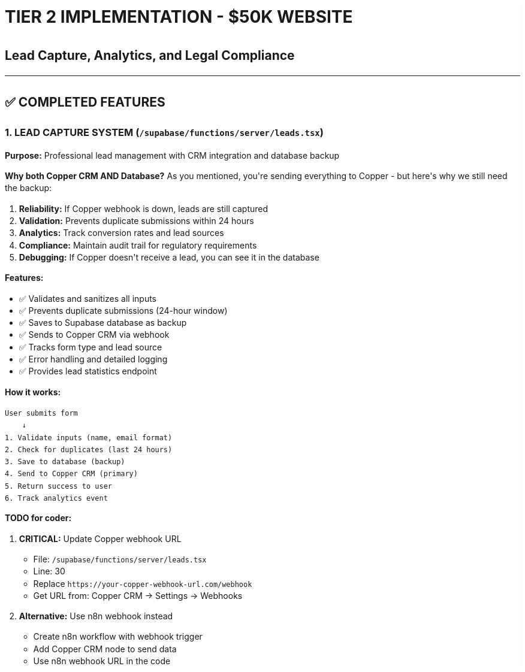 # TIER 2 IMPLEMENTATION - $50K WEBSITE
## Lead Capture, Analytics, and Legal Compliance

---

## ✅ COMPLETED FEATURES

### 1. LEAD CAPTURE SYSTEM (`/supabase/functions/server/leads.tsx`)
**Purpose:** Professional lead management with CRM integration and database backup

**Why both Copper CRM AND Database?**
As you mentioned, you're sending everything to Copper - but here's why we still need the backup:
1. **Reliability:** If Copper webhook is down, leads are still captured
2. **Validation:** Prevents duplicate submissions within 24 hours
3. **Analytics:** Track conversion rates and lead sources
4. **Compliance:** Maintain audit trail for regulatory requirements
5. **Debugging:** If Copper doesn't receive a lead, you can see it in the database

**Features:**
- ✅ Validates and sanitizes all inputs
- ✅ Prevents duplicate submissions (24-hour window)
- ✅ Saves to Supabase database as backup
- ✅ Sends to Copper CRM via webhook
- ✅ Tracks form type and lead source
- ✅ Error handling and detailed logging
- ✅ Provides lead statistics endpoint

**How it works:**
```
User submits form
    ↓
1. Validate inputs (name, email format)
2. Check for duplicates (last 24 hours)
3. Save to database (backup)
4. Send to Copper CRM (primary)
5. Return success to user
6. Track analytics event
```

**TODO for coder:**
1. **CRITICAL:** Update Copper webhook URL
   - File: `/supabase/functions/server/leads.tsx`
   - Line: 30
   - Replace `https://your-copper-webhook-url.com/webhook`
   - Get URL from: Copper CRM → Settings → Webhooks

2. **Alternative:** Use n8n webhook instead
   - Create n8n workflow with webhook trigger
   - Add Copper CRM node to send data
   - Use n8n webhook URL in the code
